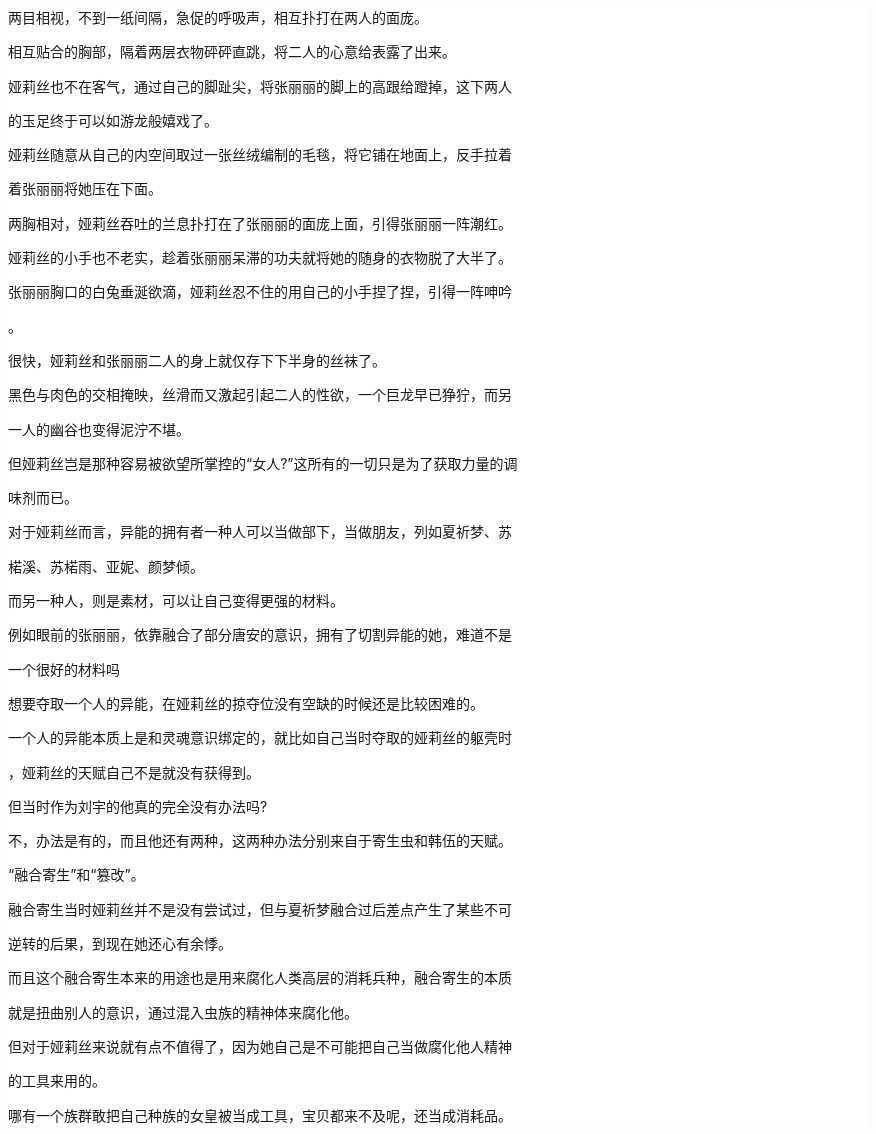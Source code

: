 两目相视，不到一纸间隔，急促的呼吸声，相互扑打在两人的面庞。

相互贴合的胸部，隔着两层衣物砰砰直跳，将二人的心意给表露了出来。

娅莉丝也不在客气，通过自己的脚趾尖，将张丽丽的脚上的高跟给蹬掉，这下两人

的玉足终于可以如游龙般嬉戏了。

娅莉丝随意从自己的内空间取过一张丝绒编制的毛毯，将它铺在地面上，反手拉着

着张丽丽将她压在下面。

两胸相对，娅莉丝吞吐的兰息扑打在了张丽丽的面庞上面，引得张丽丽一阵潮红。

娅莉丝的小手也不老实，趁着张丽丽呆滞的功夫就将她的随身的衣物脱了大半了。

张丽丽胸口的白兔垂涎欲滴，娅莉丝忍不住的用自己的小手捏了捏，引得一阵呻吟

。

很快，娅莉丝和张丽丽二人的身上就仅存下下半身的丝袜了。

黑色与肉色的交相掩映，丝滑而又激起引起二人的性欲，一个巨龙早已狰狞，而另

一人的幽谷也变得泥泞不堪。

但娅莉丝岂是那种容易被欲望所掌控的“女人?”这所有的一切只是为了获取力量的调

味剂而已。

对于娅莉丝而言，异能的拥有者一种人可以当做部下，当做朋友，列如夏祈梦、苏

楉溪、苏楉雨、亚妮、颜梦倾。

而另一种人，则是素材，可以让自己变得更强的材料。

例如眼前的张丽丽，依靠融合了部分唐安的意识，拥有了切割异能的她，难道不是

一个很好的材料吗

想要夺取一个人的异能，在娅莉丝的掠夺位没有空缺的时候还是比较困难的。

一个人的异能本质上是和灵魂意识绑定的，就比如自己当时夺取的娅莉丝的躯壳时

，娅莉丝的天赋自己不是就没有获得到。

但当时作为刘宇的他真的完全没有办法吗?

不，办法是有的，而且他还有两种，这两种办法分别来自于寄生虫和韩伍的天赋。

“融合寄生”和“篡改”。

融合寄生当时娅莉丝并不是没有尝试过，但与夏祈梦融合过后差点产生了某些不可

逆转的后果，到现在她还心有余悸。

而且这个融合寄生本来的用途也是用来腐化人类高层的消耗兵种，融合寄生的本质

就是扭曲别人的意识，通过混入虫族的精神体来腐化他。

但对于娅莉丝来说就有点不值得了，因为她自己是不可能把自己当做腐化他人精神

的工具来用的。

哪有一个族群敢把自己种族的女皇被当成工具，宝贝都来不及呢，还当成消耗品。
